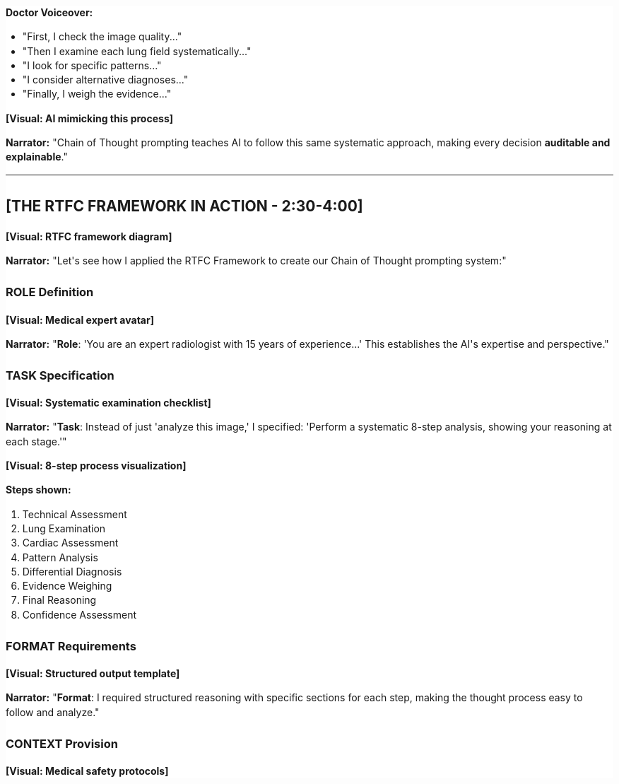 **Doctor Voiceover:** 
- "First, I check the image quality..."
- "Then I examine each lung field systematically..."
- "I look for specific patterns..."
- "I consider alternative diagnoses..."
- "Finally, I weigh the evidence..."

**[Visual: AI mimicking this process]**

**Narrator:** "Chain of Thought prompting teaches AI to follow this same systematic approach, making every decision **auditable and explainable**."

---

## **[THE RTFC FRAMEWORK IN ACTION - 2:30-4:00]**

**[Visual: RTFC framework diagram]**

**Narrator:** "Let's see how I applied the RTFC Framework to create our Chain of Thought prompting system:"

### **ROLE Definition**
**[Visual: Medical expert avatar]**

**Narrator:** "**Role**: 'You are an expert radiologist with 15 years of experience...' This establishes the AI's expertise and perspective."

### **TASK Specification**
**[Visual: Systematic examination checklist]**

**Narrator:** "**Task**: Instead of just 'analyze this image,' I specified: 'Perform a systematic 8-step analysis, showing your reasoning at each stage.'"

**[Visual: 8-step process visualization]**

**Steps shown:**
1. Technical Assessment
2. Lung Examination
3. Cardiac Assessment
4. Pattern Analysis
5. Differential Diagnosis
6. Evidence Weighing
7. Final Reasoning
8. Confidence Assessment

### **FORMAT Requirements**
**[Visual: Structured output template]**

**Narrator:** "**Format**: I required structured reasoning with specific sections for each step, making the thought process easy to follow and analyze."

### **CONTEXT Provision**
**[Visual: Medical safety protocols]**
